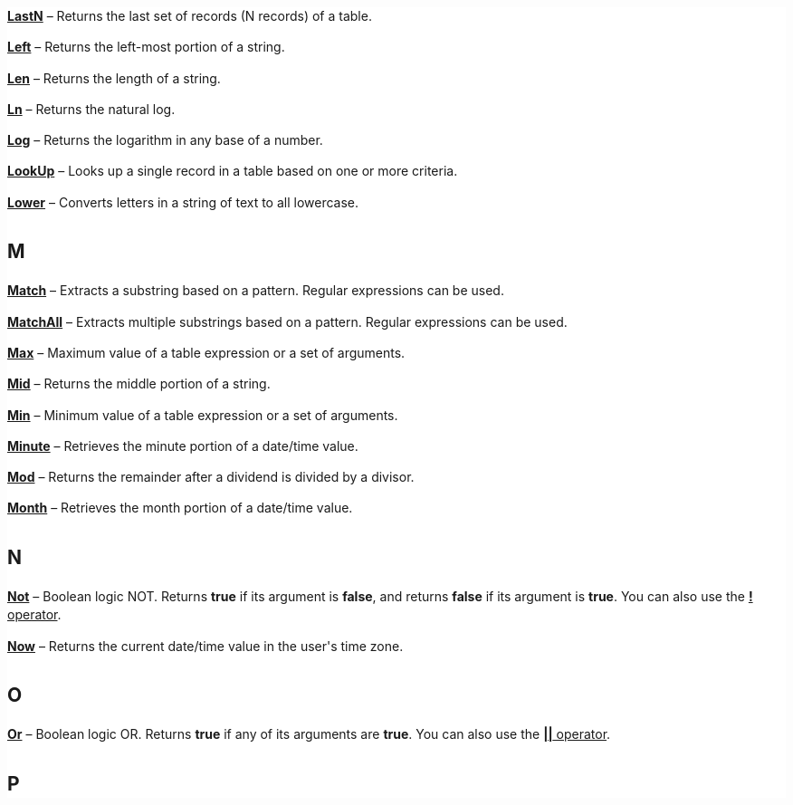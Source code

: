 **[LastN](reference/function-first-last.md)** – Returns the last set of records (N records) of a table.

**[Left](reference/function-left-mid-right.md)** – Returns the left-most portion of a string.

**[Len](reference/function-len.md)** – Returns the length of a string.

**[Ln](reference/function-numericals.md)** – Returns the natural log.

**[Log](reference/function-numericals.md)** – Returns the logarithm in any base of a number.

**[LookUp](reference/function-filter-lookup.md)** – Looks up a single record in a table based on one or more criteria.

**[Lower](reference/function-lower-upper-proper.md)** – Converts letters in a string of text to all lowercase.

## M

**[Match](reference/function-ismatch.md)** – Extracts a substring based on a pattern. Regular expressions can be used.

**[MatchAll](reference/function-ismatch.md)** – Extracts multiple substrings based on a pattern. Regular expressions can be used.

**[Max](reference/function-aggregates.md)** – Maximum value of a table expression or a set of arguments.

**[Mid](reference/function-left-mid-right.md)** – Returns the middle portion of a string.

**[Min](reference/function-aggregates.md)** – Minimum value of a table expression or a set of arguments.

**[Minute](reference/function-datetime-parts.md)** – Retrieves the minute portion of a date/time value.

**[Mod](reference/function-mod.md)** – Returns the remainder after a dividend is divided by a divisor.

**[Month](reference/function-datetime-parts.md)** – Retrieves the month portion of a date/time value.

## N

**[Not](reference/function-logicals.md)** – Boolean logic NOT. Returns **true** if its argument is **false**, and returns **false** if its argument is **true**. You can also use the [**!** operator](reference/operators.md).

**[Now](reference/function-now-today-istoday.md)** – Returns the current date/time value in the user's time zone.

## O

**[Or](reference/function-logicals.md)** – Boolean logic OR. Returns **true** if any of its arguments are **true**. You can also use the [**||** operator](reference/operators.md).

## P

